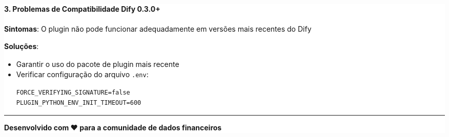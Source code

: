 #### 3. **Problemas de Compatibilidade Dify 0.3.0+**
**Sintomas**: O plugin não pode funcionar adequadamente em versões mais recentes do Dify

**Soluções**:
- Garantir o uso do pacote de plugin mais recente
- Verificar configuração do arquivo `.env`:
  ```env
  FORCE_VERIFYING_SIGNATURE=false
  PLUGIN_PYTHON_ENV_INIT_TIMEOUT=600
  ```

---

**Desenvolvido com ❤️ para a comunidade de dados financeiros**
